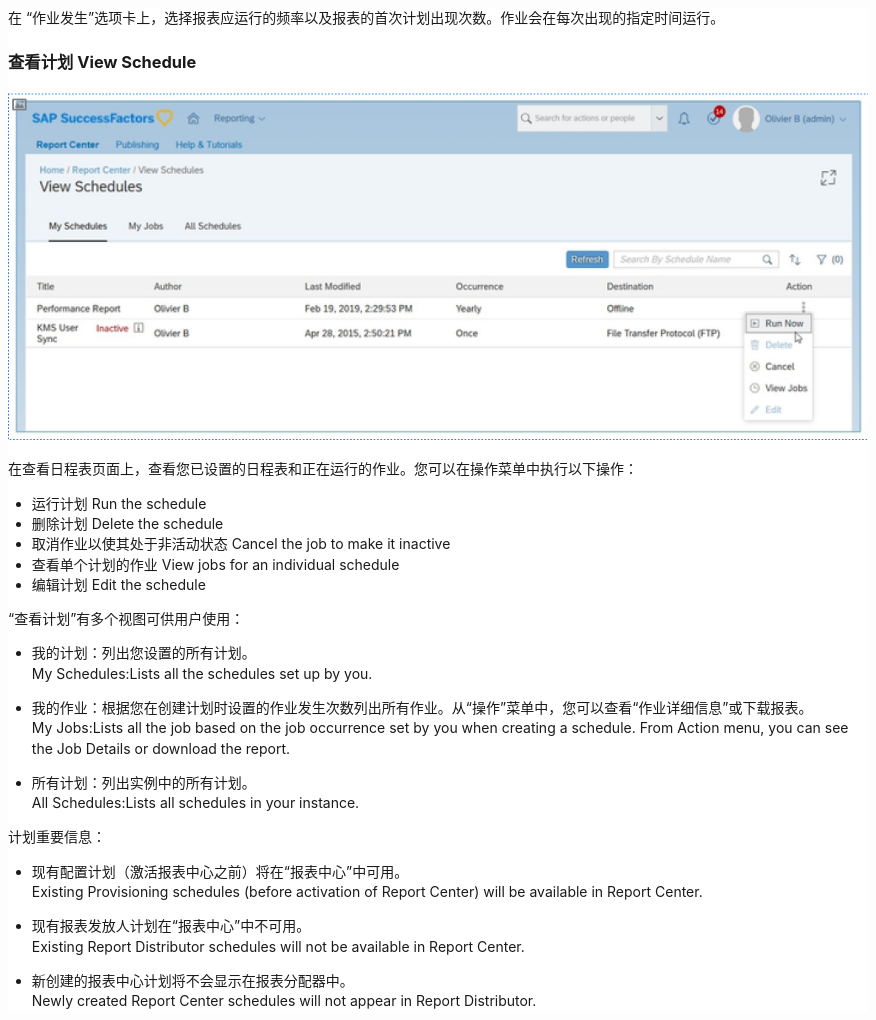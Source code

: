 在 “作业发生”选项卡上，选择报表应运行的频率以及报表的首次计划出现次数。作业会在每次出现的指定时间运行。

### 查看计划 View Schedule

![View Schedule](./img/20220509125939.png)

在查看日程表页面上，查看您已设置的日程表和正在运行的作业。您可以在操作菜单中执行以下操作：

- 运行计划 Run the schedule
- 删除计划 Delete the schedule
- 取消作业以使其处于非活动状态 Cancel the job to make it inactive
- 查看单个计划的作业 View jobs for an individual schedule
- 编辑计划 Edit the schedule

“查看计划”有多个视图可供用户使用：

- 我的计划：列出您设置的所有计划。  
My Schedules:Lists all the schedules set up by you.

- 我的作业：根据您在创建计划时设置的作业发生次数列出所有作业。从“操作”菜单中，您可以查看“作业详细信息”或下载报表。  
My Jobs:Lists all the job based on the job occurrence set by you when creating a schedule. From Action menu, you can see the Job Details or download the report.

- 所有计划：列出实例中的所有计划。  
All Schedules:Lists all schedules in your instance.

计划重要信息：

- 现有配置计划（激活报表中心之前）将在“报表中心”中可用。  
Existing Provisioning schedules (before activation of Report Center) will be available in Report Center.

- 现有报表发放人计划在“报表中心”中不可用。  
Existing Report Distributor schedules will not be available in Report Center.

- 新创建的报表中心计划将不会显示在报表分配器中。  
Newly created Report Center schedules will not appear in Report Distributor.

